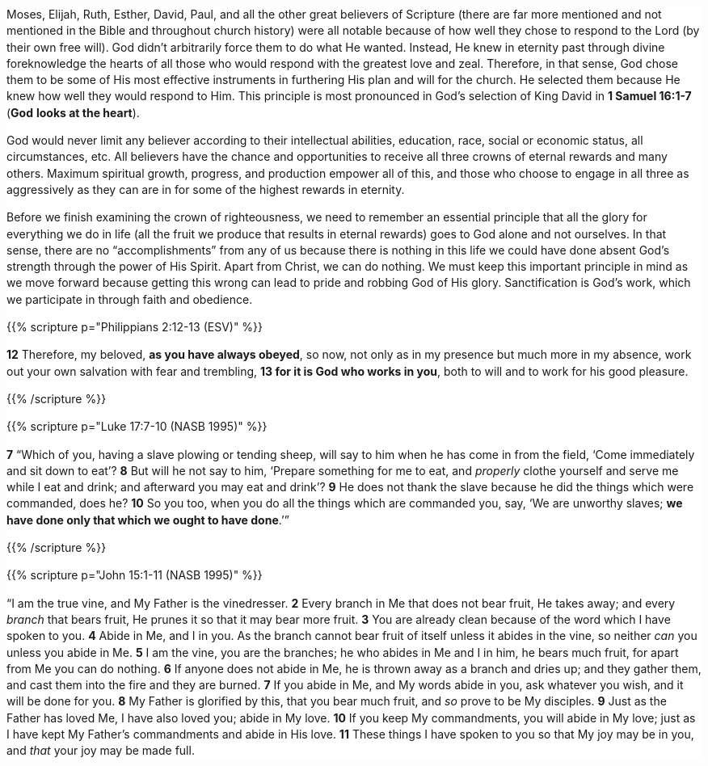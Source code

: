 Moses, Elijah, Ruth, Esther, David, Paul, and all the other great believers of Scripture (there are far more mentioned and not mentioned in the Bible and throughout church history) were all notable because of how well they chose to respond to the Lord (by their own free will). God didn’t arbitrarily force them to do what He wanted. Instead, He knew in eternity past through divine foreknowledge the hearts of all those who would respond with the greatest love and zeal. Therefore, in that sense, God chose them to be some of His most effective instruments in furthering His plan and will for the church. He selected them because He knew how well they would respond to Him. This principle is most pronounced in God’s selection of King David in **1 Samuel 16:1-7** (**God** **looks at the heart**).   

God would never limit any believer according to their intellectual abilities, education, race, social or economic status, all circumstances, etc. All believers have the chance and opportunities to receive all three crowns of eternal rewards and many others. Maximum spiritual growth, progress, and production empower all of this, and those who choose to engage in all three as aggressively as they can are in for some of the highest rewards in eternity.  

Before we finish examining the crown of righteousness, we need to remember an essential principle that all the glory for everything we do in life (all the fruit we produce that results in eternal rewards) goes to God alone and not ourselves. In that sense, there are no “accomplishments” from any of us because there is nothing in this life we could have done absent God’s strength through the power of His Spirit. Apart from Christ, we can do nothing. We must keep this important principle in mind as we move forward because getting this wrong can lead to pride and robbing God of His glory. Sanctification is God’s work, which we participate in through faith and obedience.  

{{% scripture p="Philippians 2:12-13 (ESV)" %}}   

**12** Therefore, my beloved, **as you have always obeyed**, so now, not only as in my presence but much more in my absence, work out your own salvation with fear and trembling, **13 for it is God who works in you**, both to will and to work for his good pleasure.                                                                     

{{% /scripture %}}    

{{% scripture p="Luke 17:7-10 (NASB 1995)" %}}  

**7** “Which of you, having a slave plowing or tending sheep, will say to him when he has come in from the field, ‘Come immediately and sit down to eat’? **8** But will he not say to him, ‘Prepare something for me to eat, and *properly* clothe yourself and serve me while I eat and drink; and afterward you may eat and drink’? **9** He does not thank the slave because he did the things which were commanded, does he? **10** So you too, when you do all the things which are commanded you, say, ‘We are unworthy slaves; **we have done only that which we ought to have done**.’”                              

{{% /scripture %}}     

{{% scripture p="John 15:1-11 (NASB 1995)" %}}  

 “I am the true vine, and My Father is the vinedresser. **2** Every branch in Me that does not bear fruit, He takes away; and every *branch* that bears fruit, He prunes it so that it may bear more fruit. **3** You are already clean because of the word which I have spoken to you. **4** Abide in Me, and I in you. As the branch cannot bear fruit of itself unless it abides in the vine, so neither *can* you unless you abide in Me. **5** I am the vine, you are the branches; he who abides in Me and I in him, he bears much fruit, for apart from Me you can do nothing. **6** If anyone does not abide in Me, he is thrown away as a branch and dries up; and they gather them, and cast them into the fire and they are burned. **7** If you abide in Me, and My words abide in you, ask whatever you wish, and it will be done for you. **8** My Father is glorified by this, that you bear much fruit, and *so* prove to be My disciples. **9** Just as the Father has loved Me, I have also loved you; abide in My love. **10** If you keep My commandments, you will abide in My love; just as I have kept My Father’s commandments and abide in His love. **11** These things I have spoken to you so that My joy may be in you, and *that* your joy may be made full.                                                                                                                                                                                                                                             
